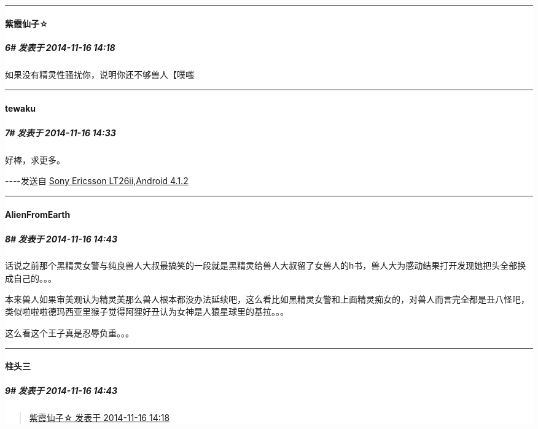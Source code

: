 





-----

####  紫霞仙子☆  
##### 6#       发表于 2014-11-16 14:18




如果没有精灵性骚扰你，说明你还不够兽人【噗嗤







-----

####  tewaku  
##### 7#       发表于 2014-11-16 14:33




好棒，求更多。


----发送自 [Sony Ericsson LT26ii,Android 4.1.2](http://stage1.5j4m.com/?1.17)







-----

####  AlienFromEarth  
##### 8#       发表于 2014-11-16 14:43




话说之前那个黑精灵女警与纯良兽人大叔最搞笑的一段就是黑精灵给兽人大叔留了女兽人的h书，兽人大为感动结果打开发现她把头全部换成自己的。。。


本来兽人如果审美观认为精灵美那么兽人根本都没办法延续吧，这么看比如黑精灵女警和上面精灵痴女的，对兽人而言完全都是丑八怪吧，类似啦啦啦德玛西亚里猴子觉得阿狸好丑认为女神是人猿星球里的基拉。。。


这么看这个王子真是忍辱负重。。。







-----

####  柱头三  
##### 9#       发表于 2014-11-16 14:43



<blockquote><a href="httphttps://bbs.saraba1st.com/2b/forum.php?mod=redirect&amp;goto=findpost&amp;pid=27234753&amp;ptid=1074539" target="_blank">紫霞仙子☆ 发表于 2014-11-16 14:18</a>

